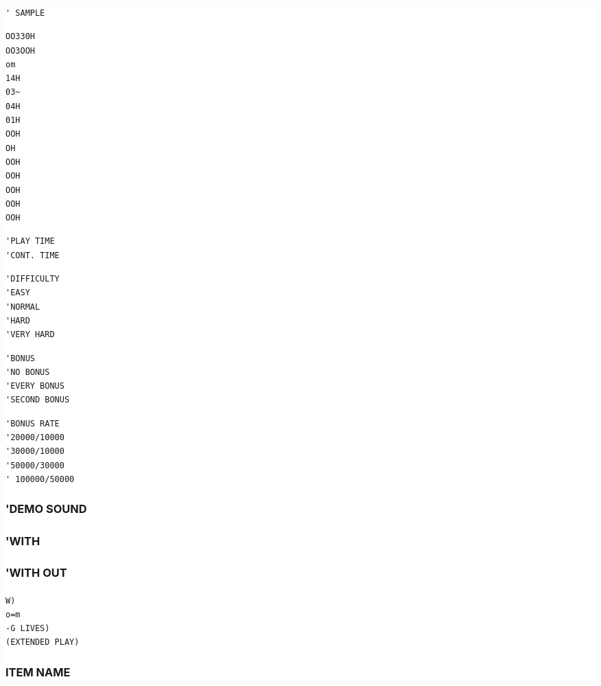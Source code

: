 ```
' SAMPLE
```
```
OO330H
OO3OOH
om
14H
03~
04H
01H
OOH
OH
OOH
OOH
OOH
OOH
OOH
```
```
'PLAY TIME
'CONT. TIME
```
```
'DIFFICULTY
'EASY
'NORMAL
'HARD
'VERY HARD
```
```
'BONUS
'NO BONUS
'EVERY BONUS
'SECOND BONUS
```
```
'BONUS RATE
'20000/10000
'30000/10000
'50000/30000
' 100000/50000
```
### 'DEMO SOUND

### 'WITH

### 'WITH OUT

```
W)
o=m
-G LIVES)
(EXTENDED PLAY)
```
### ITEM NAME
